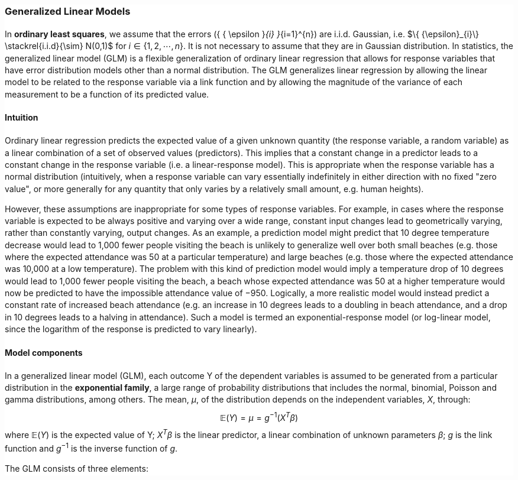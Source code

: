 ### Generalized Linear Models

In **ordinary least squares**, we assume that the errors \(\{ { \epsilon }_{i} \}_{i=1}^{n}\) are i.i.d. Gaussian, i.e. $\{ {\epsilon}_{i}\} \stackrel{i.i.d}{\sim} N(0,1)$ for $i\in\{1,2, \cdots, n\}$. It is not necessary to assume that they are in Gaussian distribution.
In statistics, the generalized linear model (GLM) is a flexible generalization of ordinary linear regression that allows for response variables that have error distribution models other than a normal distribution.
The GLM generalizes linear regression by allowing the linear model to be related to the response variable via a link function and by allowing the magnitude of the variance of each measurement to be a function of its predicted value.

#### Intuition

Ordinary linear regression predicts the expected value of a given unknown quantity (the response variable, a random variable) as a linear combination of a set of observed values (predictors). This implies that a constant change in a predictor leads to a constant change in the response variable (i.e. a linear-response model).
This is appropriate when the response variable has a normal distribution (intuitively, when a response variable can vary essentially indefinitely in either direction with no fixed "zero value", or more generally for any quantity that only varies by a relatively small amount, e.g. human heights).

However, these assumptions are inappropriate for some types of response variables. For example, in cases where the response variable is expected to be always positive and varying over a wide range,
constant input changes lead to geometrically varying, rather than constantly varying, output changes. As an example, a prediction model might predict that 10 degree temperature decrease would lead to 1,000 fewer people visiting the beach is unlikely to generalize well over both small beaches
(e.g. those where the expected attendance was 50 at a particular temperature) and large beaches (e.g. those where the expected attendance was 10,000 at a low temperature).
The problem with this kind of prediction model would imply a temperature drop of 10 degrees would lead to 1,000 fewer people visiting the beach, a beach whose expected attendance was 50 at a higher temperature would now be predicted to have the impossible attendance value of −950. Logically, a more realistic model would instead predict a constant rate of increased beach attendance (e.g. an increase in 10 degrees leads to a doubling in beach attendance, and a drop in 10 degrees leads to a halving in attendance).
Such a model is termed an exponential-response model (or log-linear model, since the logarithm of the response is predicted to vary linearly).

#### Model components

In a generalized linear model (GLM), each outcome $\mathrm{Y}$ of the dependent variables is assumed to be generated from a particular distribution in the **exponential family**, a large range of probability distributions that includes the normal, binomial, Poisson and gamma distributions, among others. The mean, $\mu$, of the distribution depends on the independent variables, $X$, through:
$$
\mathbb{E}(Y)=\mu=g^{-1}(X^{T}\beta)
$$
where $\mathbb{E}(Y)$ is the expected value of $\mathrm{Y}$; $X^{T}\beta$ is the linear predictor, a linear combination of unknown parameters $\beta$; ${g}$ is the link function and $g^{-1}$ is the inverse function of $g$.

The GLM consists of three elements:
